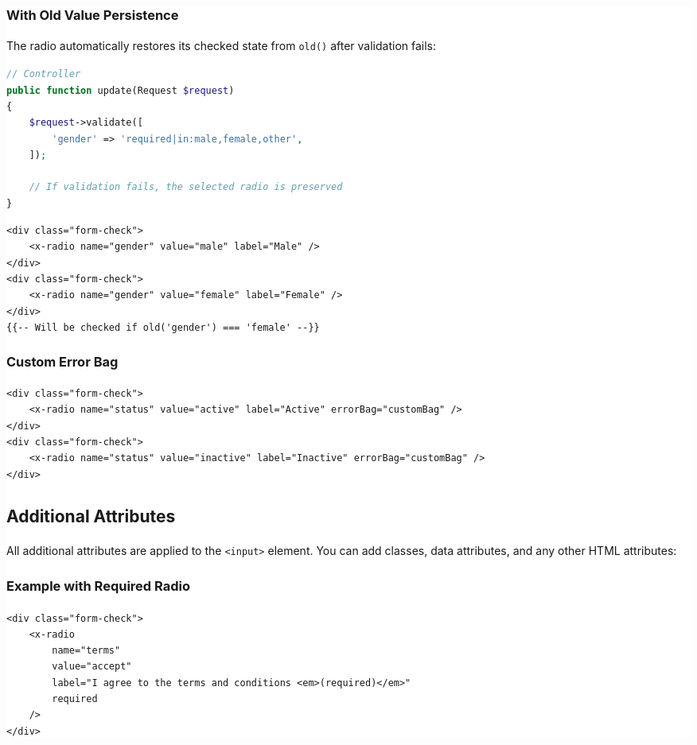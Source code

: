 ### With Old Value Persistence

The radio automatically restores its checked state from `old()` after validation fails:

```php
// Controller
public function update(Request $request)
{
    $request->validate([
        'gender' => 'required|in:male,female,other',
    ]);

    // If validation fails, the selected radio is preserved
}
```

```blade
<div class="form-check">
    <x-radio name="gender" value="male" label="Male" />
</div>
<div class="form-check">
    <x-radio name="gender" value="female" label="Female" />
</div>
{{-- Will be checked if old('gender') === 'female' --}}
```

### Custom Error Bag

```blade
<div class="form-check">
    <x-radio name="status" value="active" label="Active" errorBag="customBag" />
</div>
<div class="form-check">
    <x-radio name="status" value="inactive" label="Inactive" errorBag="customBag" />
</div>
```

## Additional Attributes

All additional attributes are applied to the `<input>` element. You can add classes, data attributes, and any other HTML attributes:

### Example with Required Radio

```blade
<div class="form-check">
    <x-radio
        name="terms"
        value="accept"
        label="I agree to the terms and conditions <em>(required)</em>"
        required
    />
</div>
```
